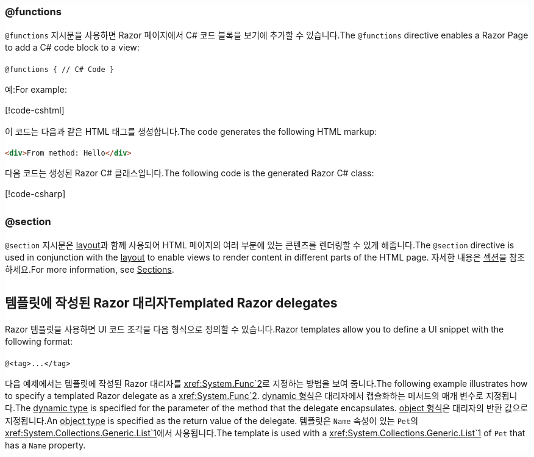 ### <a name="functions"></a>@functions

<span data-ttu-id="1ebe5-229">`@functions` 지시문을 사용하면 Razor 페이지에서 C# 코드 블록을 보기에 추가할 수 있습니다.</span><span class="sxs-lookup"><span data-stu-id="1ebe5-229">The `@functions` directive enables a Razor Page to add a C# code block to a view:</span></span>

```cshtml
@functions { // C# Code }
```

<span data-ttu-id="1ebe5-230">예:</span><span class="sxs-lookup"><span data-stu-id="1ebe5-230">For example:</span></span>

[!code-cshtml[](razor/sample/Views/Home/Contact6.cshtml)]

<span data-ttu-id="1ebe5-231">이 코드는 다음과 같은 HTML 태그를 생성합니다.</span><span class="sxs-lookup"><span data-stu-id="1ebe5-231">The code generates the following HTML markup:</span></span>

```html
<div>From method: Hello</div>
```

<span data-ttu-id="1ebe5-232">다음 코드는 생성된 Razor C# 클래스입니다.</span><span class="sxs-lookup"><span data-stu-id="1ebe5-232">The following code is the generated Razor C# class:</span></span>

[!code-csharp[](razor/sample/Classes/Views_Home_Test_cshtml.cs?range=1-19)]

### <a name="section"></a>@section

<span data-ttu-id="1ebe5-233">`@section` 지시문은 [layout](xref:mvc/views/layout)과 함께 사용되어 HTML 페이지의 여러 부분에 있는 콘텐츠를 렌더링할 수 있게 해줍니다.</span><span class="sxs-lookup"><span data-stu-id="1ebe5-233">The `@section` directive is used in conjunction with the [layout](xref:mvc/views/layout) to enable views to render content in different parts of the HTML page.</span></span> <span data-ttu-id="1ebe5-234">자세한 내용은 [섹션](xref:mvc/views/layout#layout-sections-label)을 참조하세요.</span><span class="sxs-lookup"><span data-stu-id="1ebe5-234">For more information, see [Sections](xref:mvc/views/layout#layout-sections-label).</span></span>

## <a name="templated-razor-delegates"></a><span data-ttu-id="1ebe5-235">템플릿에 작성된 Razor 대리자</span><span class="sxs-lookup"><span data-stu-id="1ebe5-235">Templated Razor delegates</span></span>

<span data-ttu-id="1ebe5-236">Razor 템플릿을 사용하면 UI 코드 조각을 다음 형식으로 정의할 수 있습니다.</span><span class="sxs-lookup"><span data-stu-id="1ebe5-236">Razor templates allow you to define a UI snippet with the following format:</span></span>

```cshtml
@<tag>...</tag>
```

<span data-ttu-id="1ebe5-237">다음 예제에서는 템플릿에 작성된 Razor 대리자를 <xref:System.Func`2>로 지정하는 방법을 보여 줍니다.</span><span class="sxs-lookup"><span data-stu-id="1ebe5-237">The following example illustrates how to specify a templated Razor delegate as a <xref:System.Func`2>.</span></span> <span data-ttu-id="1ebe5-238">[dynamic 형식](/dotnet/csharp/programming-guide/types/using-type-dynamic)은 대리자에서 캡슐화하는 메서드의 매개 변수로 지정됩니다.</span><span class="sxs-lookup"><span data-stu-id="1ebe5-238">The [dynamic type](/dotnet/csharp/programming-guide/types/using-type-dynamic) is specified for the parameter of the method that the delegate encapsulates.</span></span> <span data-ttu-id="1ebe5-239">[object 형식](/dotnet/csharp/language-reference/keywords/object)은 대리자의 반환 값으로 지정됩니다.</span><span class="sxs-lookup"><span data-stu-id="1ebe5-239">An [object type](/dotnet/csharp/language-reference/keywords/object) is specified as the return value of the delegate.</span></span> <span data-ttu-id="1ebe5-240">템플릿은 `Name` 속성이 있는 `Pet`의 <xref:System.Collections.Generic.List`1>에서 사용됩니다.</span><span class="sxs-lookup"><span data-stu-id="1ebe5-240">The template is used with a <xref:System.Collections.Generic.List`1> of `Pet` that has a `Name` property.</span></span>
